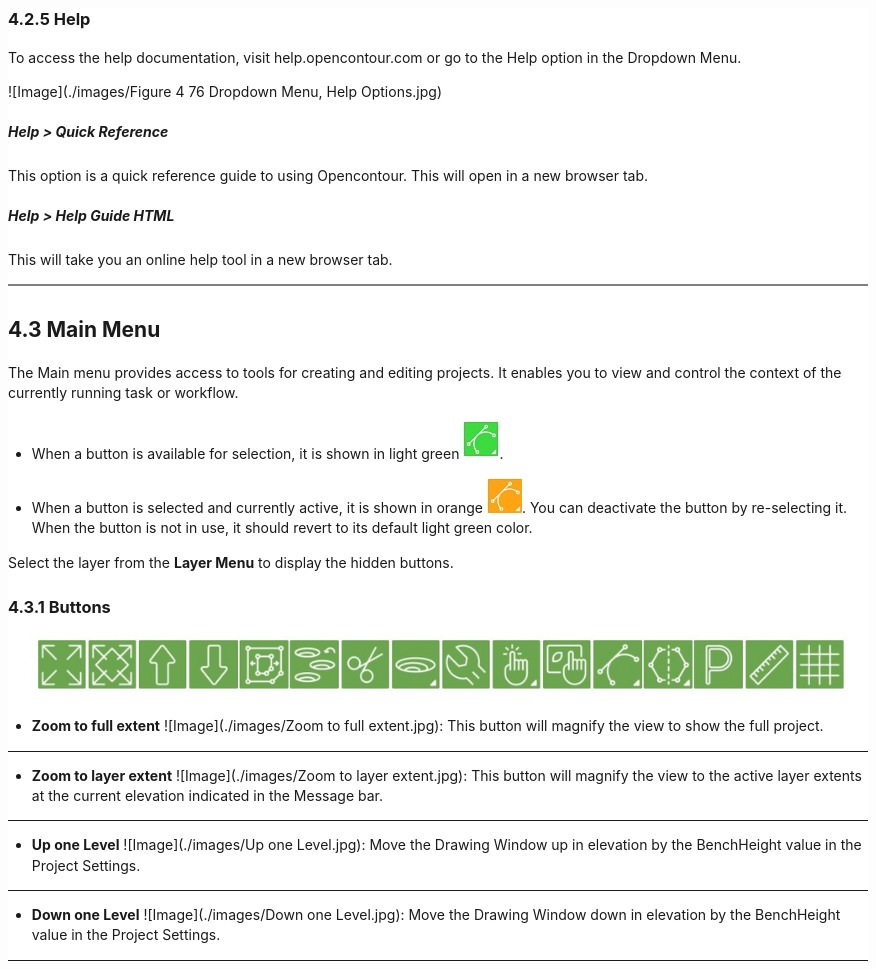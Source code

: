 ### 4.2.5 Help

To access the help documentation, visit help.opencontour.com or go to the Help option in the Dropdown Menu.  

  ![Image](./images/Figure 4 76 Dropdown Menu, Help Options.jpg)


##### Help > Quick Reference
This option is a quick reference guide to using Opencontour.  This will open in a new browser tab.

##### Help > Help Guide HTML

This will take you an online help tool in a new browser tab.

<hr style="height:2px;border-width:0;color:gray;background-color:grey">

## 4.3 Main Menu


The Main menu provides access to tools for creating and editing projects. It enables you to view and control the context of the currently running task or workflow.

- When a button is available for selection, it is shown in light green ![Image](./images/green_button.jpg).

- When a button is selected and currently active, it is shown in orange ![Image](./images/orange_buton.jpg). You can deactivate the button by re-selecting it. When the button is not in use, it should revert to its default light green color.

Select the layer from the **Layer Menu** to display the hidden buttons.


### 4.3.1 Buttons

![Image](./images/button_list.jpg)


- **Zoom to full extent** ![Image](./images/Zoom to full extent.jpg): This button will magnify the view to show the full project.
<hr>

- **Zoom to layer extent** ![Image](./images/Zoom to layer extent.jpg): This button will magnify the view to the active layer extents at the current elevation indicated in the Message bar.
<hr>

- **Up one Level** ![Image](./images/Up one Level.jpg): Move the Drawing Window up in elevation by the BenchHeight value in the Project Settings.
<hr>

- **Down one Level** ![Image](./images/Down one Level.jpg): Move the Drawing Window down in elevation by the BenchHeight value in the Project Settings.
<hr>
